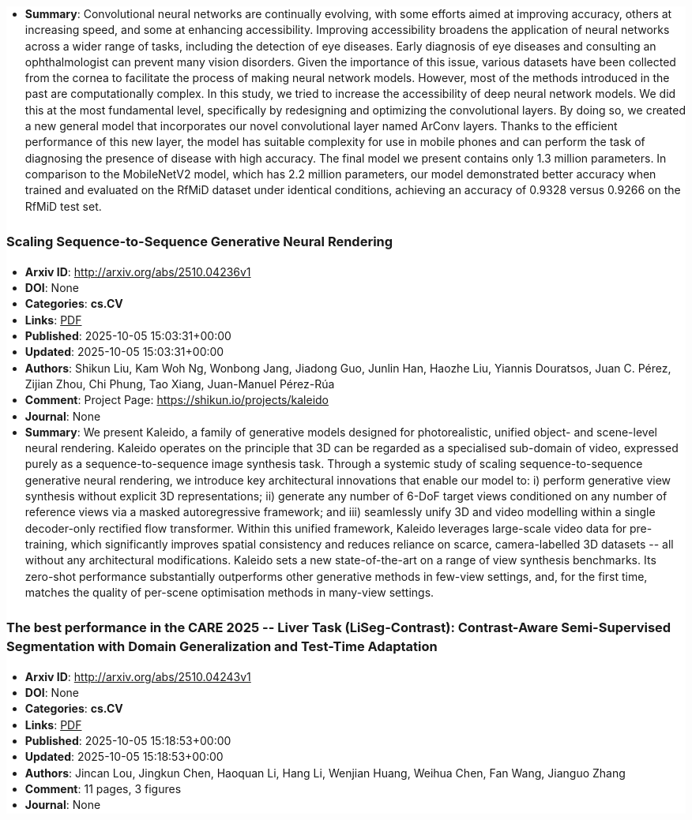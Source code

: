 - **Summary**: Convolutional neural networks are continually evolving, with some efforts aimed at improving accuracy, others at increasing speed, and some at enhancing accessibility. Improving accessibility broadens the application of neural networks across a wider range of tasks, including the detection of eye diseases. Early diagnosis of eye diseases and consulting an ophthalmologist can prevent many vision disorders. Given the importance of this issue, various datasets have been collected from the cornea to facilitate the process of making neural network models. However, most of the methods introduced in the past are computationally complex. In this study, we tried to increase the accessibility of deep neural network models. We did this at the most fundamental level, specifically by redesigning and optimizing the convolutional layers. By doing so, we created a new general model that incorporates our novel convolutional layer named ArConv layers. Thanks to the efficient performance of this new layer, the model has suitable complexity for use in mobile phones and can perform the task of diagnosing the presence of disease with high accuracy. The final model we present contains only 1.3 million parameters. In comparison to the MobileNetV2 model, which has 2.2 million parameters, our model demonstrated better accuracy when trained and evaluated on the RfMiD dataset under identical conditions, achieving an accuracy of 0.9328 versus 0.9266 on the RfMiD test set.



### Scaling Sequence-to-Sequence Generative Neural Rendering
- **Arxiv ID**: http://arxiv.org/abs/2510.04236v1
- **DOI**: None
- **Categories**: **cs.CV**
- **Links**: [PDF](http://arxiv.org/pdf/2510.04236v1)
- **Published**: 2025-10-05 15:03:31+00:00
- **Updated**: 2025-10-05 15:03:31+00:00
- **Authors**: Shikun Liu, Kam Woh Ng, Wonbong Jang, Jiadong Guo, Junlin Han, Haozhe Liu, Yiannis Douratsos, Juan C. Pérez, Zijian Zhou, Chi Phung, Tao Xiang, Juan-Manuel Pérez-Rúa
- **Comment**: Project Page: https://shikun.io/projects/kaleido
- **Journal**: None
- **Summary**: We present Kaleido, a family of generative models designed for photorealistic, unified object- and scene-level neural rendering. Kaleido operates on the principle that 3D can be regarded as a specialised sub-domain of video, expressed purely as a sequence-to-sequence image synthesis task. Through a systemic study of scaling sequence-to-sequence generative neural rendering, we introduce key architectural innovations that enable our model to: i) perform generative view synthesis without explicit 3D representations; ii) generate any number of 6-DoF target views conditioned on any number of reference views via a masked autoregressive framework; and iii) seamlessly unify 3D and video modelling within a single decoder-only rectified flow transformer. Within this unified framework, Kaleido leverages large-scale video data for pre-training, which significantly improves spatial consistency and reduces reliance on scarce, camera-labelled 3D datasets -- all without any architectural modifications. Kaleido sets a new state-of-the-art on a range of view synthesis benchmarks. Its zero-shot performance substantially outperforms other generative methods in few-view settings, and, for the first time, matches the quality of per-scene optimisation methods in many-view settings.



### The best performance in the CARE 2025 -- Liver Task (LiSeg-Contrast): Contrast-Aware Semi-Supervised Segmentation with Domain Generalization and Test-Time Adaptation
- **Arxiv ID**: http://arxiv.org/abs/2510.04243v1
- **DOI**: None
- **Categories**: **cs.CV**
- **Links**: [PDF](http://arxiv.org/pdf/2510.04243v1)
- **Published**: 2025-10-05 15:18:53+00:00
- **Updated**: 2025-10-05 15:18:53+00:00
- **Authors**: Jincan Lou, Jingkun Chen, Haoquan Li, Hang Li, Wenjian Huang, Weihua Chen, Fan Wang, Jianguo Zhang
- **Comment**: 11 pages, 3 figures
- **Journal**: None